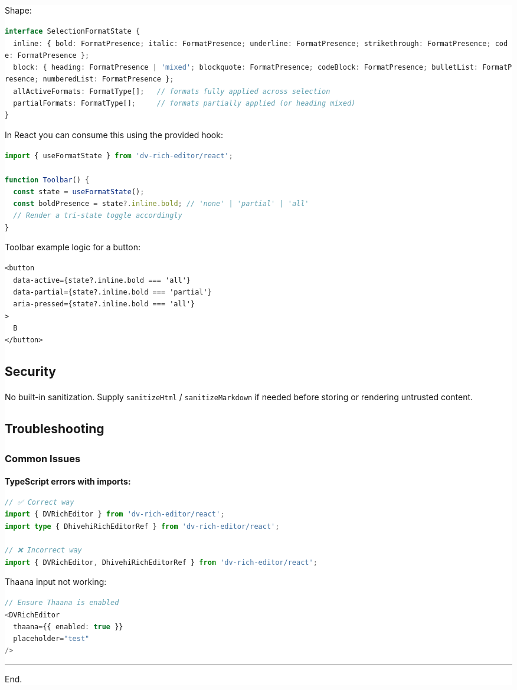Shape:
```ts
interface SelectionFormatState {
  inline: { bold: FormatPresence; italic: FormatPresence; underline: FormatPresence; strikethrough: FormatPresence; code: FormatPresence };
  block: { heading: FormatPresence | 'mixed'; blockquote: FormatPresence; codeBlock: FormatPresence; bulletList: FormatPresence; numberedList: FormatPresence };
  allActiveFormats: FormatType[];   // formats fully applied across selection
  partialFormats: FormatType[];     // formats partially applied (or heading mixed)
}
```

In React you can consume this using the provided hook:
```ts
import { useFormatState } from 'dv-rich-editor/react';

function Toolbar() {
  const state = useFormatState();
  const boldPresence = state?.inline.bold; // 'none' | 'partial' | 'all'
  // Render a tri-state toggle accordingly
}
```

Toolbar example logic for a button:
```tsx
<button
  data-active={state?.inline.bold === 'all'}
  data-partial={state?.inline.bold === 'partial'}
  aria-pressed={state?.inline.bold === 'all'}
>
  B
</button>
```



## Security
No built-in sanitization. Supply `sanitizeHtml` / `sanitizeMarkdown` if needed before storing or rendering untrusted content.


## Troubleshooting

### Common Issues

**TypeScript errors with imports:**
```typescript
// ✅ Correct way
import { DVRichEditor } from 'dv-rich-editor/react';
import type { DhivehiRichEditorRef } from 'dv-rich-editor/react';

// ❌ Incorrect way  
import { DVRichEditor, DhivehiRichEditorRef } from 'dv-rich-editor/react';
```

Thaana input not working:
```typescript
// Ensure Thaana is enabled
<DVRichEditor
  thaana={{ enabled: true }}
  placeholder="test"
/>
```

---
End.